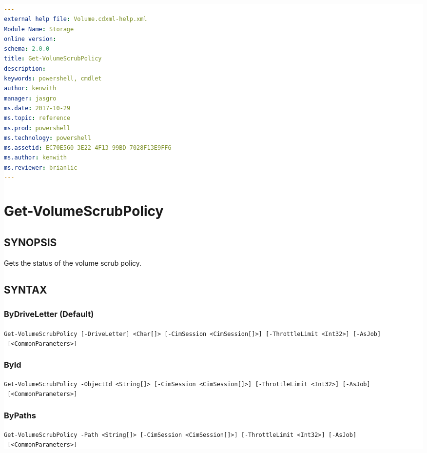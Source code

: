 ```yaml
---
external help file: Volume.cdxml-help.xml
Module Name: Storage
online version: 
schema: 2.0.0
title: Get-VolumeScrubPolicy
description: 
keywords: powershell, cmdlet
author: kenwith
manager: jasgro
ms.date: 2017-10-29
ms.topic: reference
ms.prod: powershell
ms.technology: powershell
ms.assetid: EC70E560-3E22-4F13-99BD-7028F13E9FF6
ms.author: kenwith
ms.reviewer: brianlic
---
```


# Get-VolumeScrubPolicy

## SYNOPSIS
Gets the status of the volume scrub policy.

## SYNTAX

### ByDriveLetter (Default)
```
Get-VolumeScrubPolicy [-DriveLetter] <Char[]> [-CimSession <CimSession[]>] [-ThrottleLimit <Int32>] [-AsJob]
 [<CommonParameters>]
```

### ById
```
Get-VolumeScrubPolicy -ObjectId <String[]> [-CimSession <CimSession[]>] [-ThrottleLimit <Int32>] [-AsJob]
 [<CommonParameters>]
```

### ByPaths
```
Get-VolumeScrubPolicy -Path <String[]> [-CimSession <CimSession[]>] [-ThrottleLimit <Int32>] [-AsJob]
 [<CommonParameters>]
```
